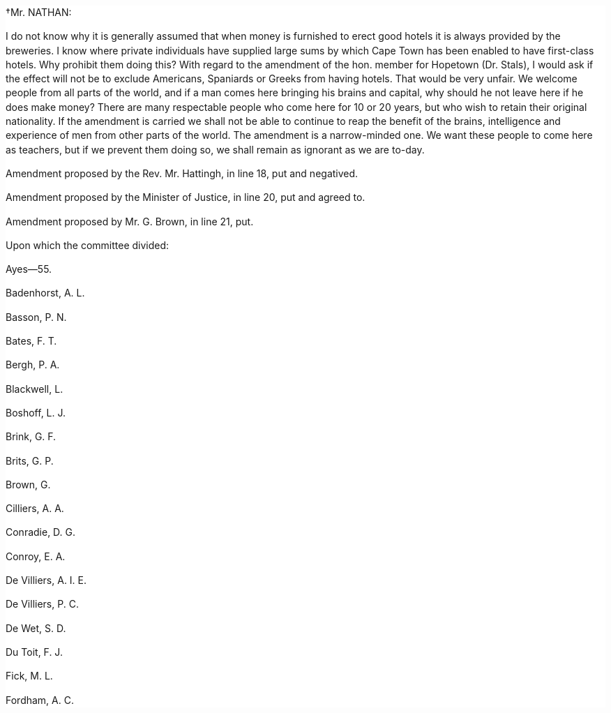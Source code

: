 </speech>

<speech by="#nathan">

<from>&#x2020;Mr. <person refersTo="hansard_za">NATHAN</person>:</from>

<p>I do not know why it is generally assumed that when money is furnished to erect good hotels it is always provided by the breweries. I know where private individuals have supplied large sums by which Cape Town has been enabled to have first-class hotels. Why prohibit them doing this? With regard to the amendment of the hon. member for Hopetown (Dr. Stals), I would ask if the effect will not be to exclude Americans, Spaniards or Greeks from having hotels. That would be very unfair. We welcome people from all parts of the world, and if a man comes here bringing his brains and capital, why should he not leave here if he does make money? There are many respectable people who come here for 10 or 20 years, but who wish to retain their original nationality. If the amendment is carried we shall not be able to continue to reap the benefit of the brains, intelligence and experience of men from other parts of the world. The amendment is a narrow-minded one. We want these people to come here as teachers, but if we prevent them doing so, we shall remain as ignorant as we are to-day.</p>

<p>Amendment proposed by the Rev. Mr. Hattingh, in line 18, put and negatived.</p>

<p>Amendment proposed by the Minister of Justice, in line 20, put and agreed to.</p>

<p>Amendment proposed by Mr. G. Brown, in line 21, put.</p>

<p>Upon which the committee divided:</p>

<p>Ayes&#x2014;55.</p>

<p>Badenhorst, A. L.</p>

<p>Basson, P. N.</p>

<p>Bates, F. T.</p>

<p>Bergh, P. A.</p>

<p>Blackwell, L.</p>

<p>Boshoff, L. J.</p>

<p>Brink, G. F.</p>

<p>Brits, G. P.</p>

<p>Brown, G.</p>

<p>Cilliers, A. A.</p>

<p>Conradie, D. G.</p>

<p>Conroy, E. A.</p>

<p>De Villiers, A. I. E.</p>

<p>De Villiers, P. C.</p>

<p>De Wet, S. D.</p>

<p>Du Toit, F. J.</p>

<p>Fick, M. L.</p>

<p>Fordham, A. C.</p>
